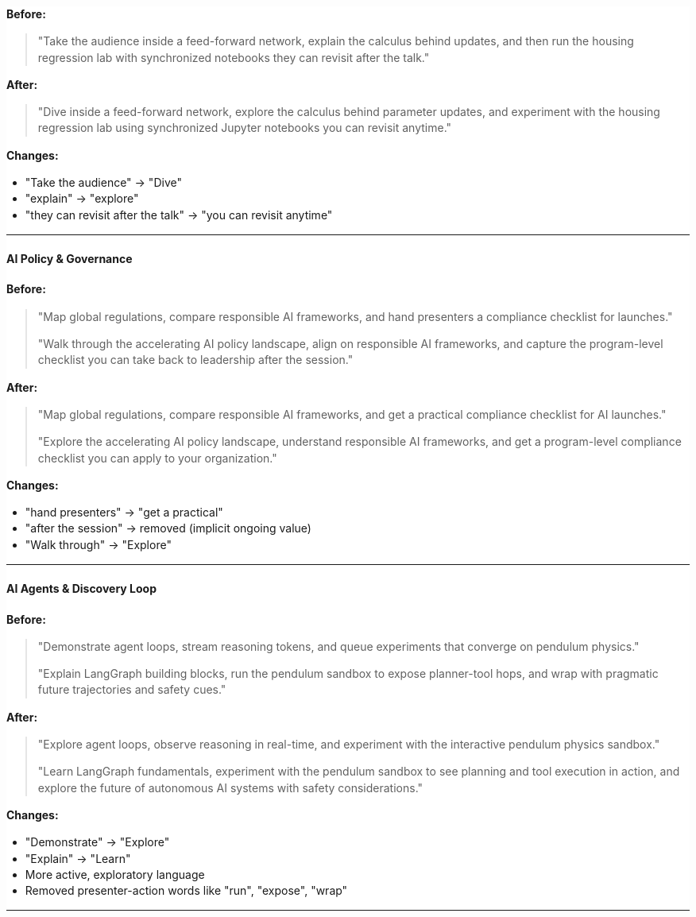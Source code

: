 **Before:**
> "Take the audience inside a feed-forward network, explain the calculus behind updates, and then run the housing regression lab with synchronized notebooks they can revisit after the talk."

**After:**
> "Dive inside a feed-forward network, explore the calculus behind parameter updates, and experiment with the housing regression lab using synchronized Jupyter notebooks you can revisit anytime."

**Changes:**
- "Take the audience" → "Dive"
- "explain" → "explore"
- "they can revisit after the talk" → "you can revisit anytime"

---

#### AI Policy & Governance

**Before:**
> "Map global regulations, compare responsible AI frameworks, and hand presenters a compliance checklist for launches."
>
> "Walk through the accelerating AI policy landscape, align on responsible AI frameworks, and capture the program-level checklist you can take back to leadership after the session."

**After:**
> "Map global regulations, compare responsible AI frameworks, and get a practical compliance checklist for AI launches."
>
> "Explore the accelerating AI policy landscape, understand responsible AI frameworks, and get a program-level compliance checklist you can apply to your organization."

**Changes:**
- "hand presenters" → "get a practical"
- "after the session" → removed (implicit ongoing value)
- "Walk through" → "Explore"

---

#### AI Agents & Discovery Loop

**Before:**
> "Demonstrate agent loops, stream reasoning tokens, and queue experiments that converge on pendulum physics."
>
> "Explain LangGraph building blocks, run the pendulum sandbox to expose planner-tool hops, and wrap with pragmatic future trajectories and safety cues."

**After:**
> "Explore agent loops, observe reasoning in real-time, and experiment with the interactive pendulum physics sandbox."
>
> "Learn LangGraph fundamentals, experiment with the pendulum sandbox to see planning and tool execution in action, and explore the future of autonomous AI systems with safety considerations."

**Changes:**
- "Demonstrate" → "Explore"
- "Explain" → "Learn"
- More active, exploratory language
- Removed presenter-action words like "run", "expose", "wrap"

---